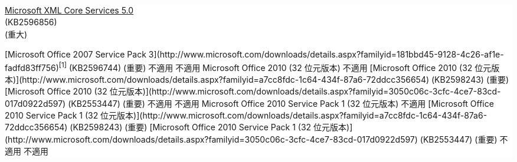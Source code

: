[Microsoft XML Core Services 5.0](http://www.microsoft.com/downloads/details.aspx?familyid=b45f5c9a-d601-4192-92c3-064e9b94785a)  
(KB2596856)  
(重大)
</td>
<td style="border:1px solid black;">
[Microsoft Office 2007 Service Pack 3](http://www.microsoft.com/downloads/details.aspx?familyid=181bbd45-9128-4c26-af1e-fadfd83ff756)<sup>[1]</sup>
(KB2596744)  
(重要)
</td>
<td style="border:1px solid black;">
不適用
</td>
<td style="border:1px solid black;">
不適用
</td>
</tr>
<tr class="alternateRow">
<td style="border:1px solid black;">
Microsoft Office 2010 (32 位元版本)
</td>
<td style="border:1px solid black;">
不適用
</td>
<td style="border:1px solid black;">
[Microsoft Office 2010 (32 位元版本)](http://www.microsoft.com/downloads/details.aspx?familyid=a7cc8fdc-1c64-434f-87a6-72ddcc356654)  
(KB2598243)  
(重要)  
[Microsoft Office 2010 (32 位元版本)](http://www.microsoft.com/downloads/details.aspx?familyid=3050c06c-3cfc-4ce7-83cd-017d0922d597)  
(KB2553447)  
(重要)
</td>
<td style="border:1px solid black;">
不適用
</td>
<td style="border:1px solid black;">
不適用
</td>
</tr>
<tr>
<td style="border:1px solid black;">
Microsoft Office 2010 Service Pack 1 (32 位元版本)
</td>
<td style="border:1px solid black;">
不適用
</td>
<td style="border:1px solid black;">
[Microsoft Office 2010 Service Pack 1 (32 位元版本)](http://www.microsoft.com/downloads/details.aspx?familyid=a7cc8fdc-1c64-434f-87a6-72ddcc356654)  
(KB2598243)  
(重要)  
[Microsoft Office 2010 Service Pack 1 (32 位元版本)](http://www.microsoft.com/downloads/details.aspx?familyid=3050c06c-3cfc-4ce7-83cd-017d0922d597)  
(KB2553447)  
(重要)
</td>
<td style="border:1px solid black;">
不適用
</td>
<td style="border:1px solid black;">
不適用
